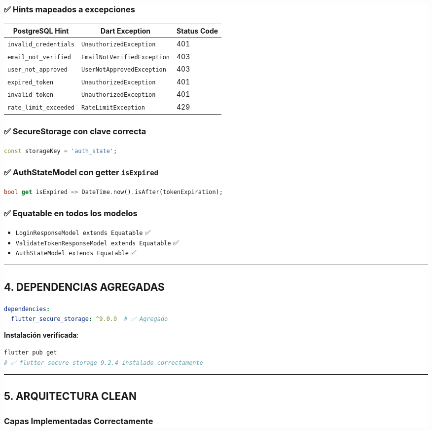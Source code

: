 ### ✅ Hints mapeados a excepciones

| PostgreSQL Hint | Dart Exception | Status Code |
|----------------|----------------|-------------|
| `invalid_credentials` | `UnauthorizedException` | 401 |
| `email_not_verified` | `EmailNotVerifiedException` | 403 |
| `user_not_approved` | `UserNotApprovedException` | 403 |
| `expired_token` | `UnauthorizedException` | 401 |
| `invalid_token` | `UnauthorizedException` | 401 |
| `rate_limit_exceeded` | `RateLimitException` | 429 |

### ✅ SecureStorage con clave correcta

```dart
const storageKey = 'auth_state';
```

### ✅ AuthStateModel con getter `isExpired`

```dart
bool get isExpired => DateTime.now().isAfter(tokenExpiration);
```

### ✅ Equatable en todos los modelos

- `LoginResponseModel extends Equatable` ✅
- `ValidateTokenResponseModel extends Equatable` ✅
- `AuthStateModel extends Equatable` ✅

---

## 4. DEPENDENCIAS AGREGADAS

```yaml
dependencies:
  flutter_secure_storage: ^9.0.0  # ✅ Agregado
```

**Instalación verificada**:

```bash
flutter pub get
# ✅ flutter_secure_storage 9.2.4 instalado correctamente
```

---

## 5. ARQUITECTURA CLEAN

### Capas Implementadas Correctamente
